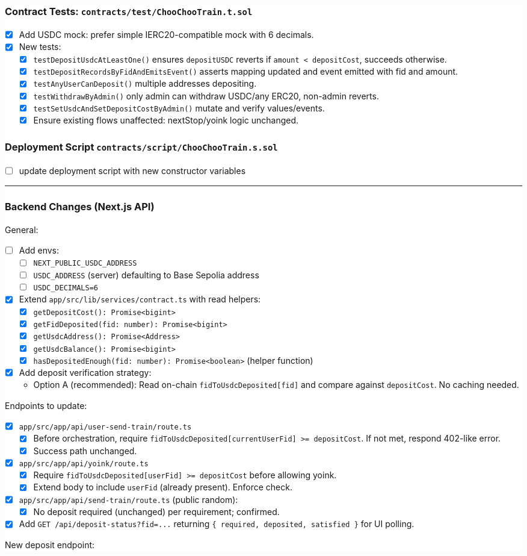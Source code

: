 ### Contract Tests: `contracts/test/ChooChooTrain.t.sol`

- [x] Add USDC mock: prefer simple IERC20-compatible mock with 6 decimals.
- [x] New tests:
  - [x] `testDepositUsdcAtLeastOne()` ensures `depositUSDC` reverts if `amount < depositCost`, succeeds otherwise.
  - [x] `testDepositRecordsByFidAndEmitsEvent()` asserts mapping updated and event emitted with fid and amount.
  - [x] `testAnyUserCanDeposit()` multiple addresses depositing.
  - [x] `testWithdrawByAdmin()` only admin can withdraw USDC/any ERC20, non-admin reverts.
  - [x] `testSetUsdcAndSetDepositCostByAdmin()` mutate and verify values/events.
  - [x] Ensure existing flows unaffected: nextStop/yoink logic unchanged.

### Deployment Script `contracts/script/ChooChooTrain.s.sol`

- [ ] update deployment script with new constructor variables

---

### Backend Changes (Next.js API)

General:

- [ ] Add envs:
  - [ ] `NEXT_PUBLIC_USDC_ADDRESS`
  - [ ] `USDC_ADDRESS` (server) defaulting to Base Sepolia address
  - [ ] `USDC_DECIMALS=6`
- [x] Extend `app/src/lib/services/contract.ts` with read helpers:
  - [x] `getDepositCost(): Promise<bigint>`
  - [x] `getFidDeposited(fid: number): Promise<bigint>`
  - [x] `getUsdcAddress(): Promise<Address>`
  - [x] `getUsdcBalance(): Promise<bigint>`
  - [x] `hasDepositedEnough(fid: number): Promise<boolean>` (helper function)
- [x] Add deposit verification strategy:
  - Option A (recommended): Read on-chain `fidToUsdcDeposited[fid]` and compare against `depositCost`. No caching needed.

Endpoints to update:

- [x] `app/src/app/api/user-send-train/route.ts`
  - [x] Before orchestration, require `fidToUsdcDeposited[currentUserFid] >= depositCost`. If not met, respond 402-like error.
  - [x] Success path unchanged.
- [x] `app/src/app/api/yoink/route.ts`
  - [x] Require `fidToUsdcDeposited[userFid] >= depositCost` before allowing yoink.
  - [x] Extend body to include `userFid` (already present). Enforce check.
- [x] `app/src/app/api/send-train/route.ts` (public random):
  - [x] No deposit required (unchanged) per requirement; confirmed.
- [x] Add `GET /api/deposit-status?fid=...` returning `{ required, deposited, satisfied }` for UI polling.

New deposit endpoint:
